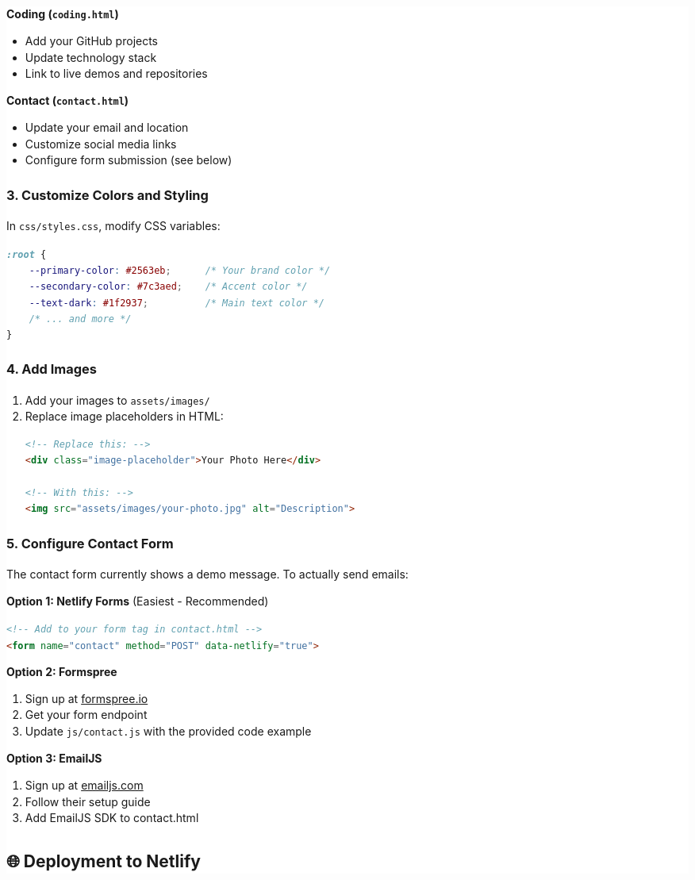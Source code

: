 **Coding (`coding.html`)**
- Add your GitHub projects
- Update technology stack
- Link to live demos and repositories

**Contact (`contact.html`)**
- Update your email and location
- Customize social media links
- Configure form submission (see below)

### 3. Customize Colors and Styling

In `css/styles.css`, modify CSS variables:

```css
:root {
    --primary-color: #2563eb;      /* Your brand color */
    --secondary-color: #7c3aed;    /* Accent color */
    --text-dark: #1f2937;          /* Main text color */
    /* ... and more */
}
```

### 4. Add Images

1. Add your images to `assets/images/`
2. Replace image placeholders in HTML:
   ```html
   <!-- Replace this: -->
   <div class="image-placeholder">Your Photo Here</div>
   
   <!-- With this: -->
   <img src="assets/images/your-photo.jpg" alt="Description">
   ```

### 5. Configure Contact Form

The contact form currently shows a demo message. To actually send emails:

**Option 1: Netlify Forms** (Easiest - Recommended)
```html
<!-- Add to your form tag in contact.html -->
<form name="contact" method="POST" data-netlify="true">
```

**Option 2: Formspree**
1. Sign up at [formspree.io](https://formspree.io)
2. Get your form endpoint
3. Update `js/contact.js` with the provided code example

**Option 3: EmailJS**
1. Sign up at [emailjs.com](https://www.emailjs.com/)
2. Follow their setup guide
3. Add EmailJS SDK to contact.html

## 🌐 Deployment to Netlify
